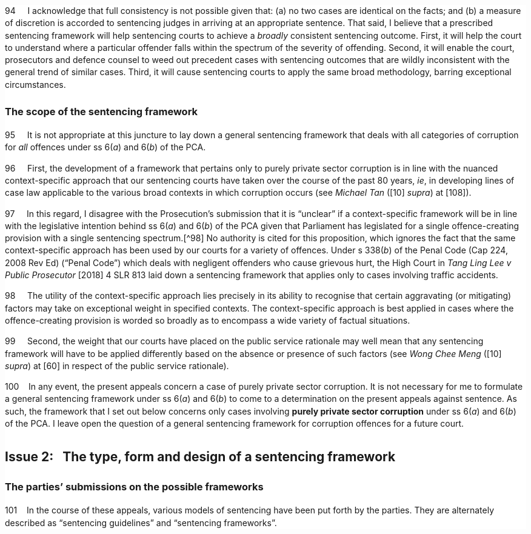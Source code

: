 94     I acknowledge that full consistency is not possible given that: (a) no two cases are identical on the facts; and (b) a measure of discretion is accorded to sentencing judges in arriving at an appropriate sentence. That said, I believe that a prescribed sentencing framework will help sentencing courts to achieve a _broadly_ consistent sentencing outcome. First, it will help the court to understand where a particular offender falls within the spectrum of the severity of offending. Second, it will enable the court, prosecutors and defence counsel to weed out precedent cases with sentencing outcomes that are wildly inconsistent with the general trend of similar cases. Third, it will cause sentencing courts to apply the same broad methodology, barring exceptional circumstances.

### The scope of the sentencing framework

95     It is not appropriate at this juncture to lay down a general sentencing framework that deals with all categories of corruption for _all_ offences under ss 6(_a_) and 6(_b_) of the PCA.

96     First, the development of a framework that pertains only to purely private sector corruption is in line with the nuanced context-specific approach that our sentencing courts have taken over the course of the past 80 years, _ie_, in developing lines of case law applicable to the various broad contexts in which corruption occurs (see _Michael Tan_ (\[10\] _supra_) at \[108\]).

97     In this regard, I disagree with the Prosecution’s submission that it is “unclear” if a context-specific framework will be in line with the legislative intention behind ss 6(_a_) and 6(_b_) of the PCA given that Parliament has legislated for a single offence-creating provision with a single sentencing spectrum.[^98] No authority is cited for this proposition, which ignores the fact that the same context-specific approach has been used by our courts for a variety of offences. Under s 338(_b_) of the Penal Code (Cap 224, 2008 Rev Ed) (“Penal Code”) which deals with negligent offenders who cause grievous hurt, the High Court in _Tang Ling Lee v Public Prosecutor_ <span class="citation">\[2018\] 4 SLR 813</span> laid down a sentencing framework that applies only to cases involving traffic accidents.

98     The utility of the context-specific approach lies precisely in its ability to recognise that certain aggravating (or mitigating) factors may take on exceptional weight in specified contexts. The context-specific approach is best applied in cases where the offence-creating provision is worded so broadly as to encompass a wide variety of factual situations.

99     Second, the weight that our courts have placed on the public service rationale may well mean that any sentencing framework will have to be applied differently based on the absence or presence of such factors (see _Wong Chee Meng_ (\[10\] _supra_) at \[60\] in respect of the public service rationale).

100    In any event, the present appeals concern a case of purely private sector corruption. It is not necessary for me to formulate a general sentencing framework under ss 6(_a_) and 6(_b_) to come to a determination on the present appeals against sentence. As such, the framework that I set out below concerns only cases involving **purely private sector corruption** under ss 6(_a_) and 6(_b_) of the PCA. I leave open the question of a general sentencing framework for corruption offences for a future court.

## Issue 2:   The type, form and design of a sentencing framework

### The parties’ submissions on the possible frameworks

101    In the course of these appeals, various models of sentencing have been put forth by the parties. They are alternately described as “sentencing guidelines” and “sentencing frameworks”.
